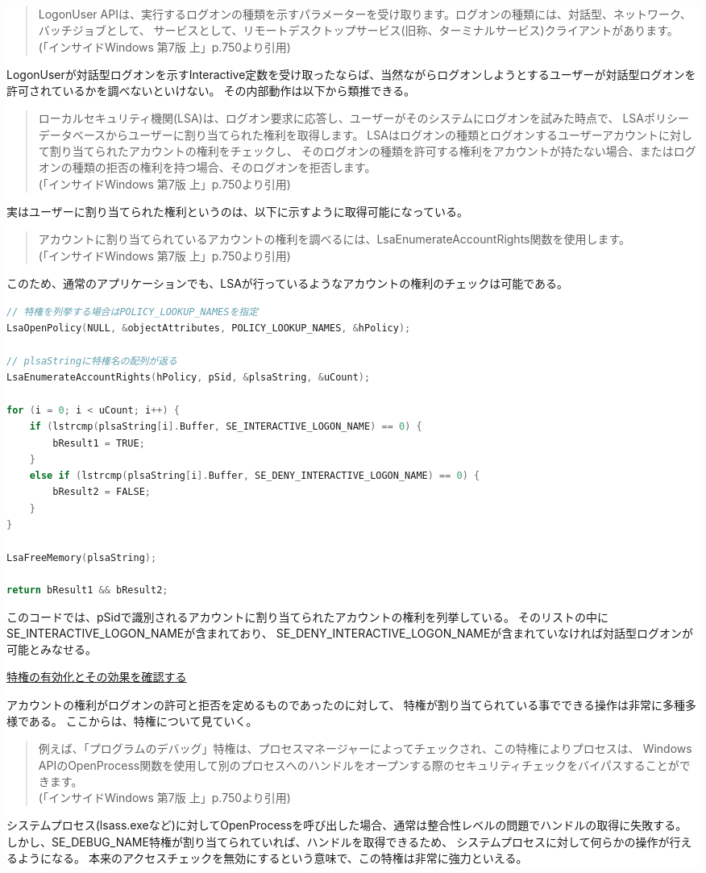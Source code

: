 >LogonUser APIは、実行するログオンの種類を示すパラメーターを受け取ります。ログオンの種類には、対話型、ネットワーク、バッチジョブとして、
>サービスとして、リモートデスクトップサービス(旧称、ターミナルサービス)クライアントがあります。
><br>(「インサイドWindows 第7版 上」p.750より引用)

LogonUserが対話型ログオンを示すInteractive定数を受け取ったならば、当然ながらログオンしようとするユーザーが対話型ログオンを許可されているかを調べないといけない。
その内部動作は以下から類推できる。

>ローカルセキュリティ機関(LSA)は、ログオン要求に応答し、ユーザーがそのシステムにログオンを試みた時点で、
>LSAポリシーデータベースからユーザーに割り当てられた権利を取得します。
>LSAはログオンの種類とログオンするユーザーアカウントに対して割り当てられたアカウントの権利をチェックし、
>そのログオンの種類を許可する権利をアカウントが持たない場合、またはログオンの種類の拒否の権利を持つ場合、そのログオンを拒否します。
><br>(「インサイドWindows 第7版 上」p.750より引用)

実はユーザーに割り当てられた権利というのは、以下に示すように取得可能になっている。

>アカウントに割り当てられているアカウントの権利を調べるには、LsaEnumerateAccountRights関数を使用します。
><br>(「インサイドWindows 第7版 上」p.750より引用)

このため、通常のアプリケーションでも、LSAが行っているようなアカウントの権利のチェックは可能である。

```cpp
// 特権を列挙する場合はPOLICY_LOOKUP_NAMESを指定
LsaOpenPolicy(NULL, &objectAttributes, POLICY_LOOKUP_NAMES, &hPolicy);

// plsaStringに特権名の配列が返る
LsaEnumerateAccountRights(hPolicy, pSid, &plsaString, &uCount);

for (i = 0; i < uCount; i++) {
	if (lstrcmp(plsaString[i].Buffer, SE_INTERACTIVE_LOGON_NAME) == 0) {
		bResult1 = TRUE;
	}
	else if (lstrcmp(plsaString[i].Buffer, SE_DENY_INTERACTIVE_LOGON_NAME) == 0) {
		bResult2 = FALSE;
	}
}

LsaFreeMemory(plsaString);

return bResult1 && bResult2;
```

このコードでは、pSidで識別されるアカウントに割り当てられたアカウントの権利を列挙している。
そのリストの中にSE_INTERACTIVE_LOGON_NAMEが含まれており、
SE_DENY_INTERACTIVE_LOGON_NAMEが含まれていなければ対話型ログオンが可能とみなせる。

[特権の有効化とその効果を確認する](7.6.1_アカウント権利と特権/03_open_system_process/03_open_system_process.cpp)

アカウントの権利がログオンの許可と拒否を定めるものであったのに対して、
特権が割り当てられている事でできる操作は非常に多種多様である。
ここからは、特権について見ていく。

>例えば、「プログラムのデバッグ」特権は、プロセスマネージャーによってチェックされ、この特権によりプロセスは、
>Windows APIのOpenProcess関数を使用して別のプロセスへのハンドルをオープンする際のセキュリティチェックをバイパスすることができます。
><br>(「インサイドWindows 第7版 上」p.750より引用)

システムプロセス(lsass.exeなど)に対してOpenProcessを呼び出した場合、通常は整合性レベルの問題でハンドルの取得に失敗する。
しかし、SE_DEBUG_NAME特権が割り当てられていれば、ハンドルを取得できるため、
システムプロセスに対して何らかの操作が行えるようになる。
本来のアクセスチェックを無効にするという意味で、この特権は非常に強力といえる。
